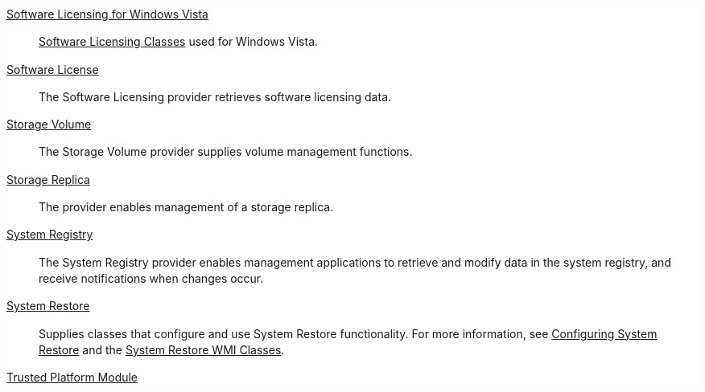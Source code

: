 <span id="Software_Licensing_for_"></span><span id="software_licensing_for_"></span><span id="SOFTWARE_LICENSING_FOR_"></span>[Software Licensing for Windows Vista](https://docs.microsoft.com/previous-versions/windows/desktop/slwmiprov/software-licensing-classes-for-windows-vista)
</dt> <dd>

[Software Licensing Classes](https://docs.microsoft.com/previous-versions/windows/desktop/sppwmi/software-license-provider-) used for Windows Vista.

</dd> <dt>

<span id="Software_License"></span><span id="software_license"></span><span id="SOFTWARE_LICENSE"></span>[Software License](https://docs.microsoft.com/previous-versions/windows/desktop/sppwmi/software-license-provider-)
</dt> <dd>

The Software Licensing provider retrieves software licensing data.

</dd> <dt>

<span id="Storage_Volume"></span><span id="storage_volume"></span><span id="STORAGE_VOLUME"></span>[Storage Volume](https://docs.microsoft.com/previous-versions/windows/desktop/vdswmi/storage-volume-provider)
</dt> <dd>

The Storage Volume provider supplies volume management functions.

</dd> <dt>

<span id="Storage_Replica"></span><span id="storage_replica"></span><span id="STORAGE_REPLICA"></span>[Storage Replica](https://docs.microsoft.com/previous-versions/windows/desktop/wvrcimprov/storage-replica-mi-provider-portal)
</dt> <dd>

The provider enables management of a storage replica.

</dd> <dt>

<span id="System_Registry"></span><span id="system_registry"></span><span id="SYSTEM_REGISTRY"></span>[System Registry](https://docs.microsoft.com/previous-versions/windows/desktop/regprov/system-registry-provider)
</dt> <dd>

The System Registry provider enables management applications to retrieve and modify data in the system registry, and receive notifications when changes occur.

</dd> <dt>

<span id="System_Restore"></span><span id="system_restore"></span><span id="SYSTEM_RESTORE"></span>[System Restore](https://docs.microsoft.com/windows/desktop/sr/system-restore-portal)
</dt> <dd>

Supplies classes that configure and use System Restore functionality. For more information, see [Configuring System Restore](https://docs.microsoft.com/windows/desktop/sr/configuring-system-restore) and the [System Restore WMI Classes](https://docs.microsoft.com/windows/desktop/sr/system-restore-wmi-classes).

</dd> <dt>

<span id="Trusted_Platform_Module"></span><span id="trusted_platform_module"></span><span id="TRUSTED_PLATFORM_MODULE"></span>[Trusted Platform Module](https://docs.microsoft.com/windows/desktop/SecProv/trusted-platform-module-provider)
</dt> <dd>

